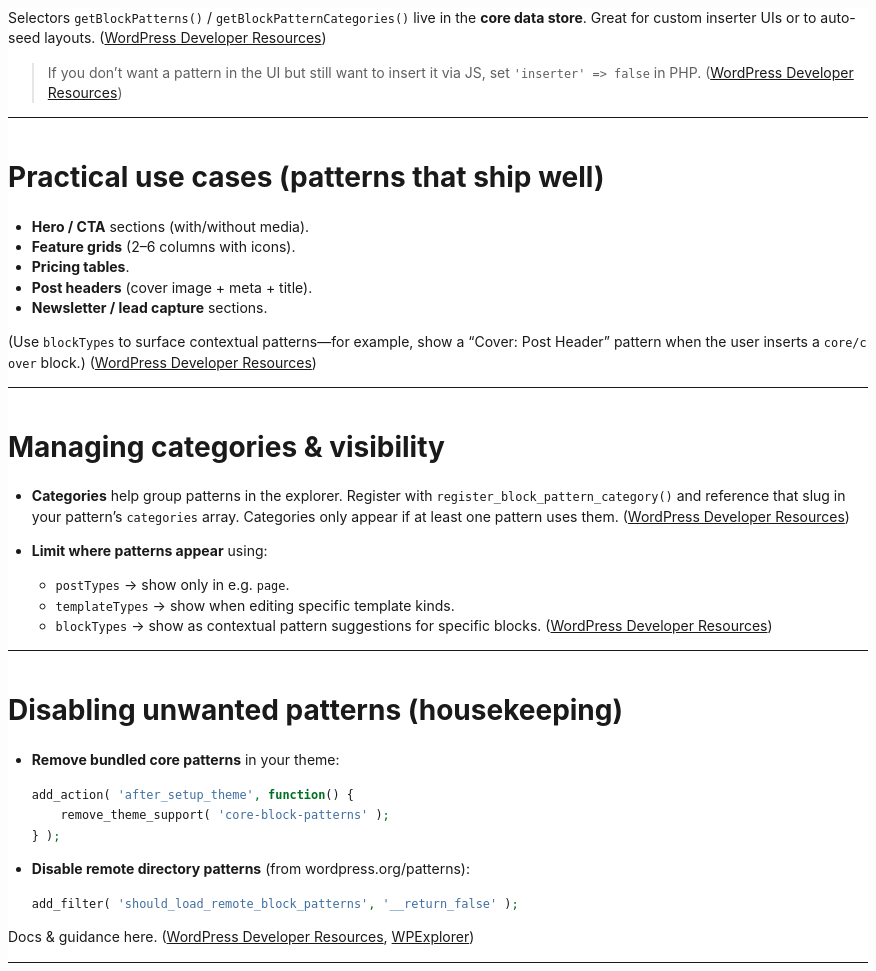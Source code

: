 Selectors `getBlockPatterns()` / `getBlockPatternCategories()` live in the **core data store**. Great for custom inserter UIs or to auto-seed layouts. ([WordPress Developer Resources][6])

> If you don’t want a pattern in the UI but still want to insert it via JS, set `'inserter' => false` in PHP. ([WordPress Developer Resources][2])

---

# Practical use cases (patterns that ship well)

- **Hero / CTA** sections (with/without media).
- **Feature grids** (2–6 columns with icons).
- **Pricing tables**.
- **Post headers** (cover image + meta + title).
- **Newsletter / lead capture** sections.

(Use `blockTypes` to surface contextual patterns—for example, show a “Cover: Post Header” pattern when the user inserts a `core/cover` block.) ([WordPress Developer Resources][2])

---

# Managing categories & visibility

- **Categories** help group patterns in the explorer. Register with `register_block_pattern_category()` and reference that slug in your pattern’s `categories` array. Categories only appear if at least one pattern uses them. ([WordPress Developer Resources][7])
- **Limit where patterns appear** using:

  - `postTypes` → show only in e.g. `page`.
  - `templateTypes` → show when editing specific template kinds.
  - `blockTypes` → show as contextual pattern suggestions for specific blocks. ([WordPress Developer Resources][2])

---

# Disabling unwanted patterns (housekeeping)

- **Remove bundled core patterns** in your theme:

  ```php
  add_action( 'after_setup_theme', function() {
      remove_theme_support( 'core-block-patterns' );
  } );
  ```

- **Disable remote directory patterns** (from wordpress.org/patterns):

  ```php
  add_filter( 'should_load_remote_block_patterns', '__return_false' );
  ```

Docs & guidance here. ([WordPress Developer Resources][8], [WPExplorer][9])

---


[1]: https://developer.wordpress.org/block-editor/reference-guides/block-api/block-patterns/?utm_source=chatgpt.com "Patterns – Block Editor Handbook | Developer.WordPress.org"
[2]: https://developer.wordpress.org/reference/classes/wp_block_patterns_registry/register/ "WP_Block_Patterns_Registry::register() – Method | Developer.WordPress.org"
[3]: https://developer.wordpress.org/reference/functions/register_block_pattern/?utm_source=chatgpt.com "register_block_pattern() – Function | Developer.WordPress.org"
[4]: https://developer.wordpress.org/themes/features/block-patterns/?utm_source=chatgpt.com "Block Patterns (Archived) – Theme Handbook"
[5]: https://developer.wordpress.org/themes/patterns/registering-patterns/?utm_source=chatgpt.com "Registering Patterns – Theme Handbook"
[6]: https://developer.wordpress.org/block-editor/reference-guides/data/data-core/?utm_source=chatgpt.com "WordPress Core Data – Block Editor Handbook"
[7]: https://developer.wordpress.org/reference/functions/register_block_pattern_category/?utm_source=chatgpt.com "register_block_pattern_category() – Function"
[8]: https://developer.wordpress.org/block-editor/how-to-guides/themes/theme-support/?utm_source=chatgpt.com "Theme Support – Block Editor Handbook"
[9]: https://www.wpexplorer.com/how-to-disable-wordpress-gutenberg-block-patterns/?utm_source=chatgpt.com "How to Disable WordPress Gutenberg Block Patterns"
[10]: https://github.com/WordPress/gutenberg/issues/40736?utm_source=chatgpt.com "Cannot register_block_pattern using current_screen hook. ..."